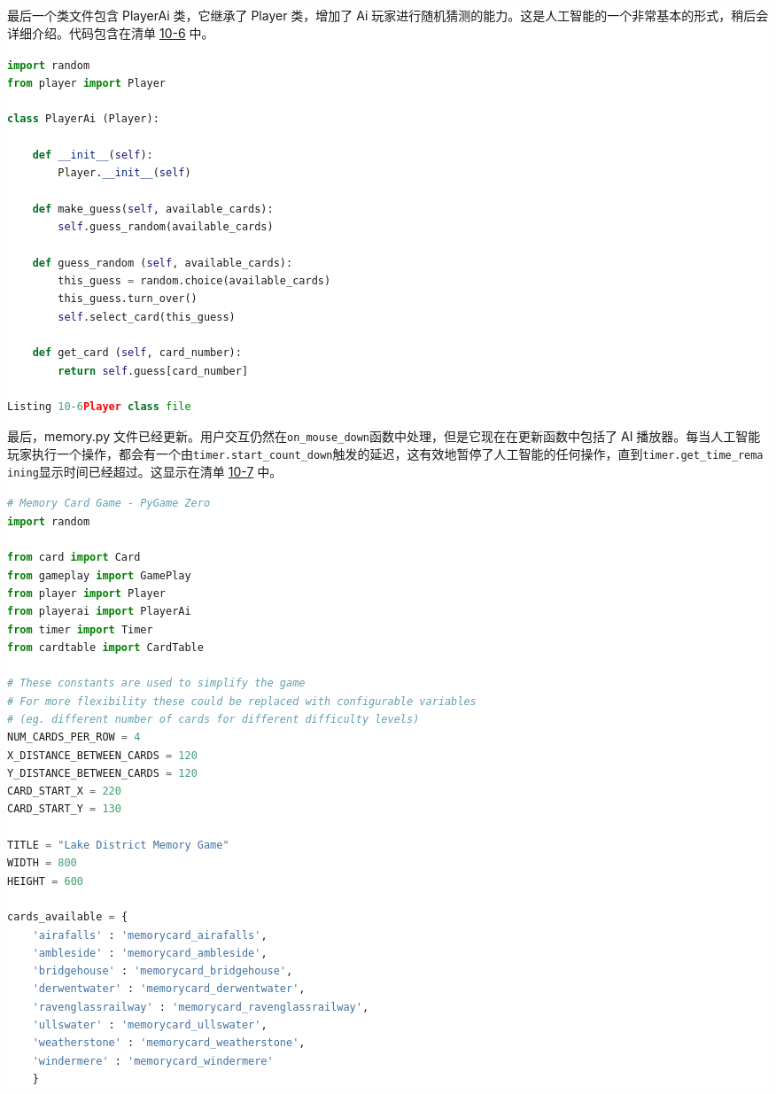 最后一个类文件包含 PlayerAi 类，它继承了 Player 类，增加了 Ai 玩家进行随机猜测的能力。这是人工智能的一个非常基本的形式，稍后会详细介绍。代码包含在清单 [10-6](#PC6) 中。

```py
import random
from player import Player

class PlayerAi (Player):

    def __init__(self):
        Player.__init__(self)

    def make_guess(self, available_cards):
        self.guess_random(available_cards)

    def guess_random (self, available_cards):
        this_guess = random.choice(available_cards)
        this_guess.turn_over()
        self.select_card(this_guess)

    def get_card (self, card_number):
        return self.guess[card_number]

Listing 10-6Player class file

```

最后，memory.py 文件已经更新。用户交互仍然在`on_mouse_down`函数中处理，但是它现在在更新函数中包括了 AI 播放器。每当人工智能玩家执行一个操作，都会有一个由`timer.start_count_down`触发的延迟，这有效地暂停了人工智能的任何操作，直到`timer.get_time_remaining`显示时间已经超过。这显示在清单 [10-7](#PC7) 中。

```py
# Memory Card Game - PyGame Zero
import random

from card import Card
from gameplay import GamePlay
from player import Player
from playerai import PlayerAi
from timer import Timer
from cardtable import CardTable

# These constants are used to simplify the game
# For more flexibility these could be replaced with configurable variables
# (eg. different number of cards for different difficulty levels)
NUM_CARDS_PER_ROW = 4
X_DISTANCE_BETWEEN_CARDS = 120
Y_DISTANCE_BETWEEN_CARDS = 120
CARD_START_X = 220
CARD_START_Y = 130

TITLE = "Lake District Memory Game"
WIDTH = 800
HEIGHT = 600

cards_available = {
    'airafalls' : 'memorycard_airafalls',
    'ambleside' : 'memorycard_ambleside',
    'bridgehouse' : 'memorycard_bridgehouse',
    'derwentwater' : 'memorycard_derwentwater',
    'ravenglassrailway' : 'memorycard_ravenglassrailway',
    'ullswater' : 'memorycard_ullswater',
    'weatherstone' : 'memorycard_weatherstone',
    'windermere' : 'memorycard_windermere'
    }

```